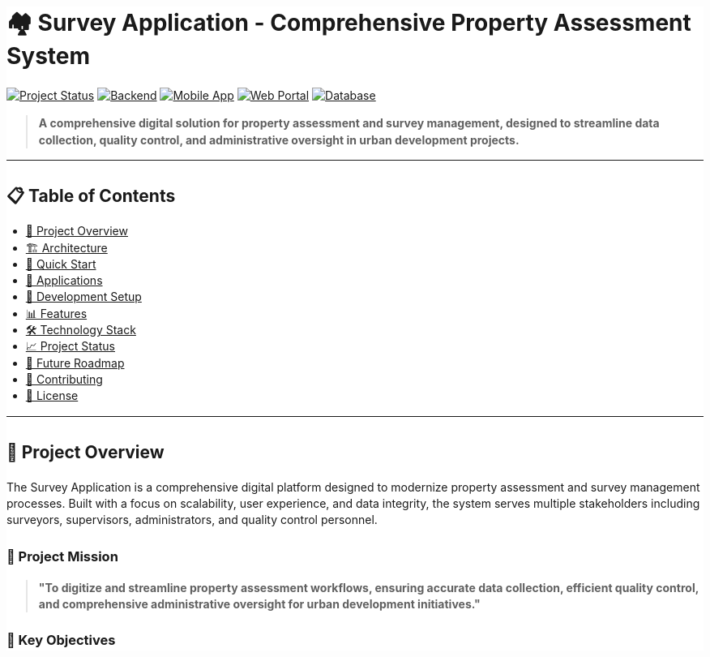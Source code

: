 # 🏘️ Survey Application - Comprehensive Property Assessment System

[![Project Status](https://img.shields.io/badge/status-active%20development-brightgreen.svg)](https://github.com/your-org/survey-app)
[![Backend](https://img.shields.io/badge/backend-Node.js%20%7C%20Express%20%7C%20Prisma-blue.svg)](./backend/)
[![Mobile App](https://img.shields.io/badge/mobile-React%20Native%20%7C%20Expo-61dafb.svg)](./my-expo-app/)
[![Web Portal](https://img.shields.io/badge/web-Next.js%20%7C%20TypeScript-000000.svg)](./web-portal/)
[![Database](https://img.shields.io/badge/database-PostgreSQL-336791.svg)](https://www.postgresql.org/)

> **A comprehensive digital solution for property assessment and survey management, designed to streamline data collection, quality control, and administrative oversight in urban development projects.**

---

## 📋 Table of Contents

- [🎯 Project Overview](#-project-overview)
- [🏗️ Architecture](#️-architecture)
- [🚀 Quick Start](#-quick-start)
- [📱 Applications](#-applications)
- [🔧 Development Setup](#-development-setup)
- [📊 Features](#-features)
- [🛠️ Technology Stack](#️-technology-stack)
- [📈 Project Status](#-project-status)
- [🎯 Future Roadmap](#-future-roadmap)
- [🤝 Contributing](#-contributing)
- [📄 License](#-license)

---

## 🎯 Project Overview

The Survey Application is a comprehensive digital platform designed to modernize property assessment and survey management processes. Built with a focus on scalability, user experience, and data integrity, the system serves multiple stakeholders including surveyors, supervisors, administrators, and quality control personnel.

### 🎯 Project Mission

> **"To digitize and streamline property assessment workflows, ensuring accurate data collection, efficient quality control, and comprehensive administrative oversight for urban development initiatives."**

### 🌟 Key Objectives
